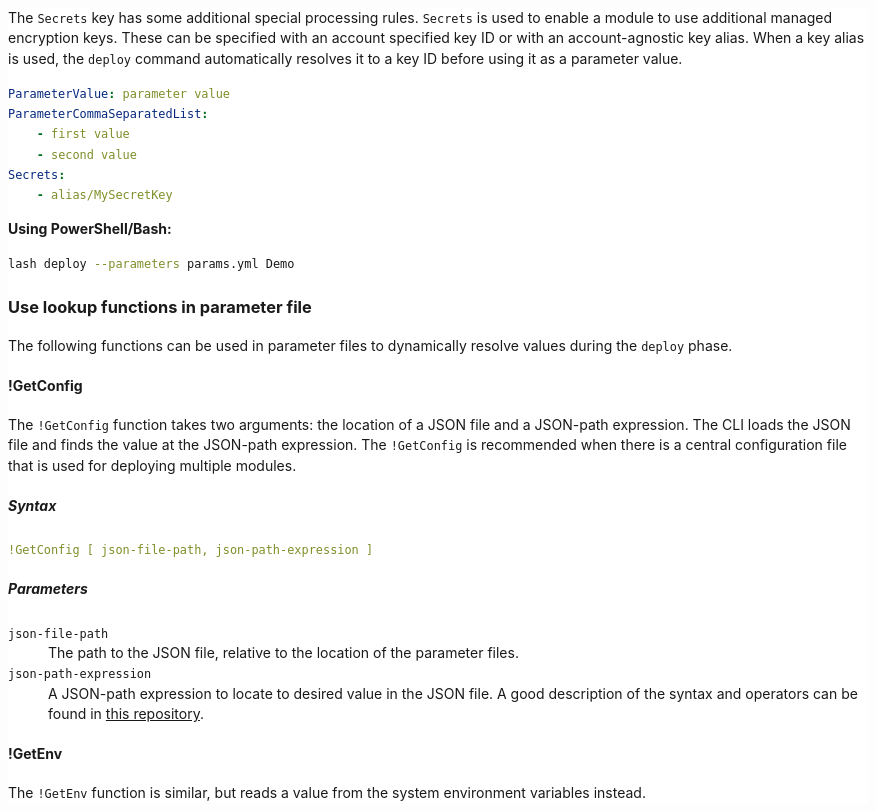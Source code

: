 The `Secrets` key has some additional special processing rules. `Secrets` is used to enable a module to use additional managed encryption keys. These can be specified with an account specified key ID or with an account-agnostic key alias. When a key alias is used, the `deploy` command automatically resolves it to a key ID before using it as a parameter value.

```yaml
ParameterValue: parameter value
ParameterCommaSeparatedList:
    - first value
    - second value
Secrets:
    - alias/MySecretKey
```

__Using PowerShell/Bash:__
```bash
lash deploy --parameters params.yml Demo
```

### Use lookup functions in parameter file

The following functions can be used in parameter files to dynamically resolve values during the `deploy` phase.

#### !GetConfig

The `!GetConfig` function takes two arguments: the location of a JSON file and a JSON-path expression. The CLI loads the JSON file and finds the value at the JSON-path expression. The `!GetConfig` is recommended when there is a central configuration file that is used for deploying multiple modules.

##### Syntax
```yaml
!GetConfig [ json-file-path, json-path-expression ]
```

##### Parameters
<dl>

<dt><code>json-file-path</code></dt>
<dd>
The path to the JSON file, relative to the location of the parameter files.
</dd>

<dt><code>json-path-expression</code></dt>
<dd>
A JSON-path expression to locate to desired value in the JSON file. A good description of the syntax and operators can be found in <a href="https://github.com/json-path/JsonPath#jayway-jsonpath">this repository</a>.
</dd>

</dl>

#### !GetEnv

The `!GetEnv` function is similar, but reads a value from the system environment variables instead.
